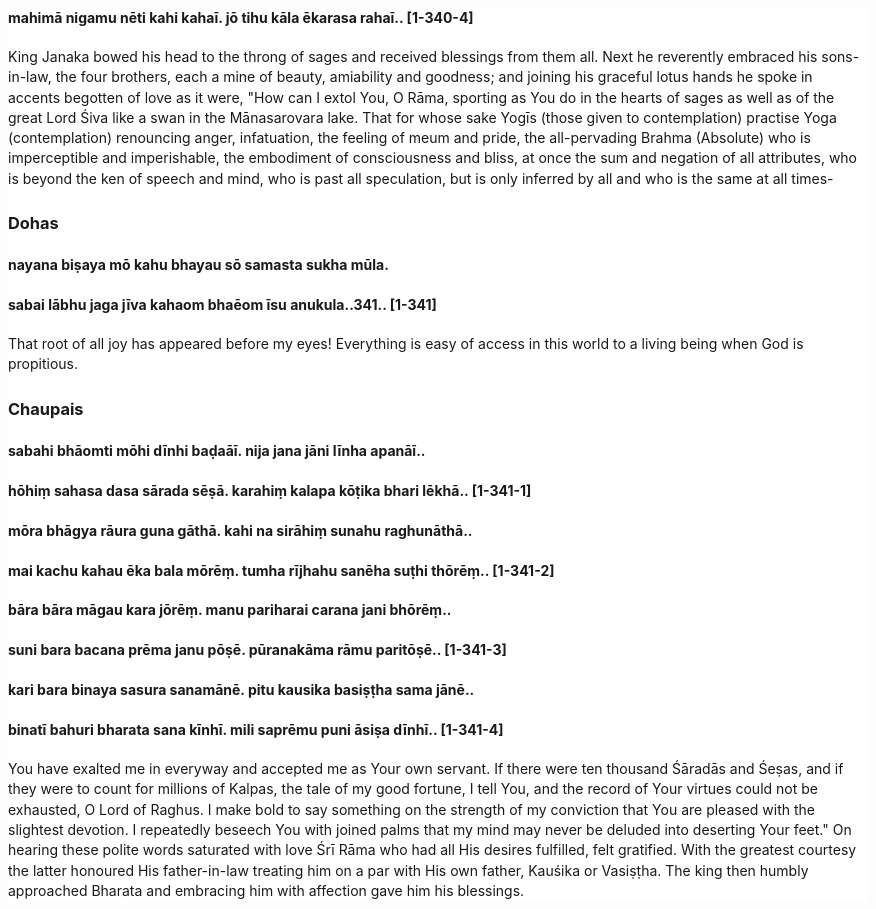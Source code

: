 #### mahimā nigamu nēti kahi kahaī. jō tihu kāla ēkarasa rahaī.. [1-340-4]

King Janaka bowed his head to the throng of sages and received blessings from them all. Next he reverently embraced his sons-in-law, the four brothers, each a mine of beauty, amiability and goodness; and joining his graceful lotus hands he spoke in accents begotten of love as it were, "How can I extol You, O Rāma, sporting as You do in the hearts of sages as well as of the great Lord Śiva like a swan in the Mānasarovara lake. That for whose sake Yogīs (those given to contemplation) practise Yoga (contemplation) renouncing anger, infatuation, the feeling of meum and pride, the all-pervading Brahma (Absolute) who is imperceptible and imperishable, the embodiment of consciousness and bliss, at once the sum and negation of all attributes, who is beyond the ken of speech and mind, who is past all speculation, but is only inferred by all and who is the same at all times-

### Dohas

#### nayana biṣaya mō kahu bhayau sō samasta sukha mūla.
#### sabai lābhu jaga jīva kahaom bhaēom īsu anukula..341.. [1-341]

That root of all joy has appeared before my eyes! Everything is easy of access in this world to a living being when God is propitious.

### Chaupais

#### sabahi bhāomti mōhi dīnhi baḍaāī. nija jana jāni līnha apanāī..
#### hōhiṃ sahasa dasa sārada sēṣā. karahiṃ kalapa kōṭika bhari lēkhā.. [1-341-1]
#### mōra bhāgya rāura guna gāthā. kahi na sirāhiṃ sunahu raghunāthā..
#### mai kachu kahau ēka bala mōrēṃ. tumha rījhahu sanēha suṭhi thōrēṃ.. [1-341-2]
#### bāra bāra māgau kara jōrēṃ. manu pariharai carana jani bhōrēṃ..
#### suni bara bacana prēma janu pōṣē. pūranakāma rāmu paritōṣē.. [1-341-3]
#### kari bara binaya sasura sanamānē. pitu kausika basiṣṭha sama jānē..
#### binatī bahuri bharata sana kīnhī. mili saprēmu puni āsiṣa dīnhī.. [1-341-4]

You have exalted me in everyway and accepted me as Your own servant. If there were ten thousand Śāradās and Śeṣas, and if they were to count for millions of Kalpas, the tale of my good fortune, I tell You, and the record of Your virtues could not be exhausted, O Lord of Raghus. I make bold to say something on the strength of my conviction that You are pleased with the slightest devotion. I repeatedly beseech You with joined palms that my mind may never be deluded into deserting Your feet." On hearing these polite words saturated with love Śrī Rāma who had all His desires fulfilled, felt gratified. With the greatest courtesy the latter honoured His father-in-law treating him on a par with His own father, Kauśika or Vasiṣṭha. The king then humbly approached Bharata and embracing him with affection gave him his blessings.

